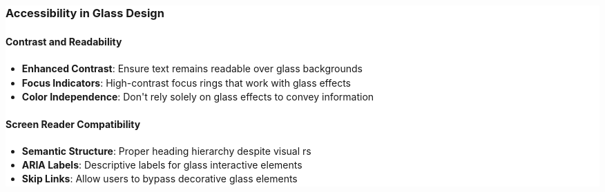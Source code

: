 ### Accessibility in Glass Design

#### Contrast and Readability
- **Enhanced Contrast**: Ensure text remains readable over glass backgrounds
- **Focus Indicators**: High-contrast focus rings that work with glass effects
- **Color Independence**: Don't rely solely on glass effects to convey information

#### Screen Reader Compatibility
- **Semantic Structure**: Proper heading hierarchy despite visual rs
- **ARIA Labels**: Descriptive labels for glass interactive elements
- **Skip Links**: Allow users to bypass decorative glass elements